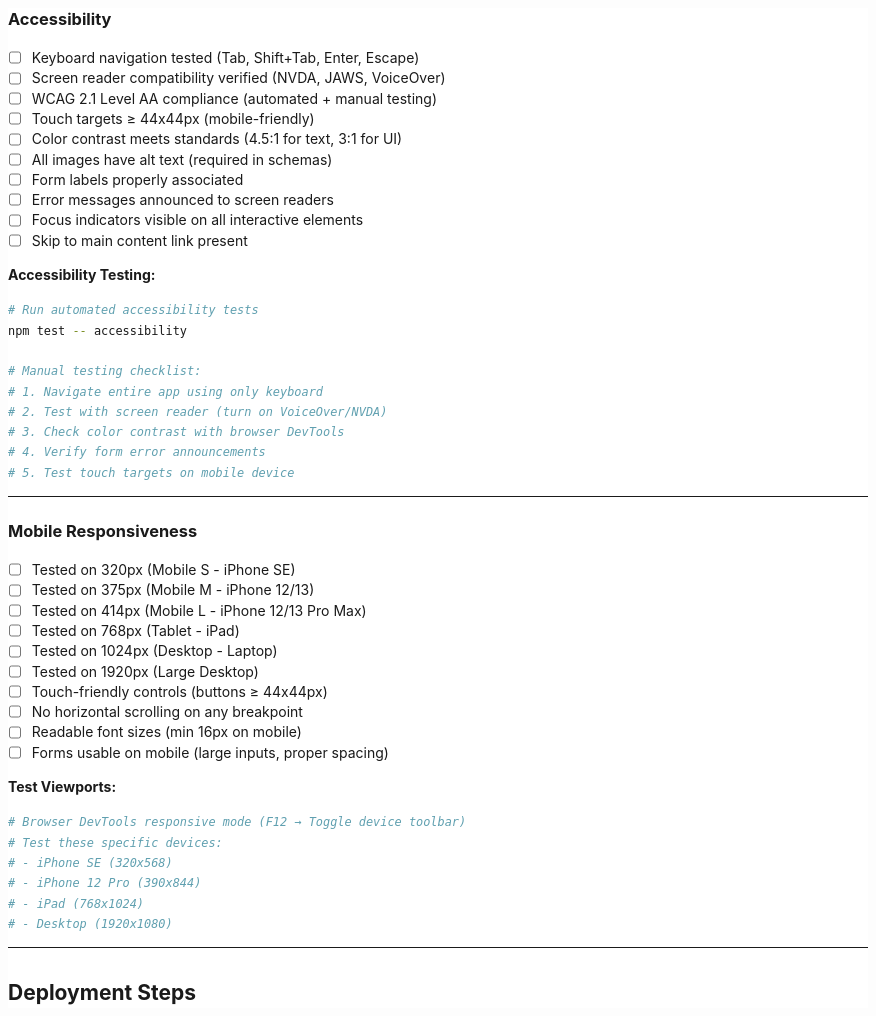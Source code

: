 ### Accessibility

- [ ] Keyboard navigation tested (Tab, Shift+Tab, Enter, Escape)
- [ ] Screen reader compatibility verified (NVDA, JAWS, VoiceOver)
- [ ] WCAG 2.1 Level AA compliance (automated + manual testing)
- [ ] Touch targets ≥ 44x44px (mobile-friendly)
- [ ] Color contrast meets standards (4.5:1 for text, 3:1 for UI)
- [ ] All images have alt text (required in schemas)
- [ ] Form labels properly associated
- [ ] Error messages announced to screen readers
- [ ] Focus indicators visible on all interactive elements
- [ ] Skip to main content link present

**Accessibility Testing:**
```bash
# Run automated accessibility tests
npm test -- accessibility

# Manual testing checklist:
# 1. Navigate entire app using only keyboard
# 2. Test with screen reader (turn on VoiceOver/NVDA)
# 3. Check color contrast with browser DevTools
# 4. Verify form error announcements
# 5. Test touch targets on mobile device
```

---

### Mobile Responsiveness

- [ ] Tested on 320px (Mobile S - iPhone SE)
- [ ] Tested on 375px (Mobile M - iPhone 12/13)
- [ ] Tested on 414px (Mobile L - iPhone 12/13 Pro Max)
- [ ] Tested on 768px (Tablet - iPad)
- [ ] Tested on 1024px (Desktop - Laptop)
- [ ] Tested on 1920px (Large Desktop)
- [ ] Touch-friendly controls (buttons ≥ 44x44px)
- [ ] No horizontal scrolling on any breakpoint
- [ ] Readable font sizes (min 16px on mobile)
- [ ] Forms usable on mobile (large inputs, proper spacing)

**Test Viewports:**
```bash
# Browser DevTools responsive mode (F12 → Toggle device toolbar)
# Test these specific devices:
# - iPhone SE (320x568)
# - iPhone 12 Pro (390x844)
# - iPad (768x1024)
# - Desktop (1920x1080)
```

---

## Deployment Steps
